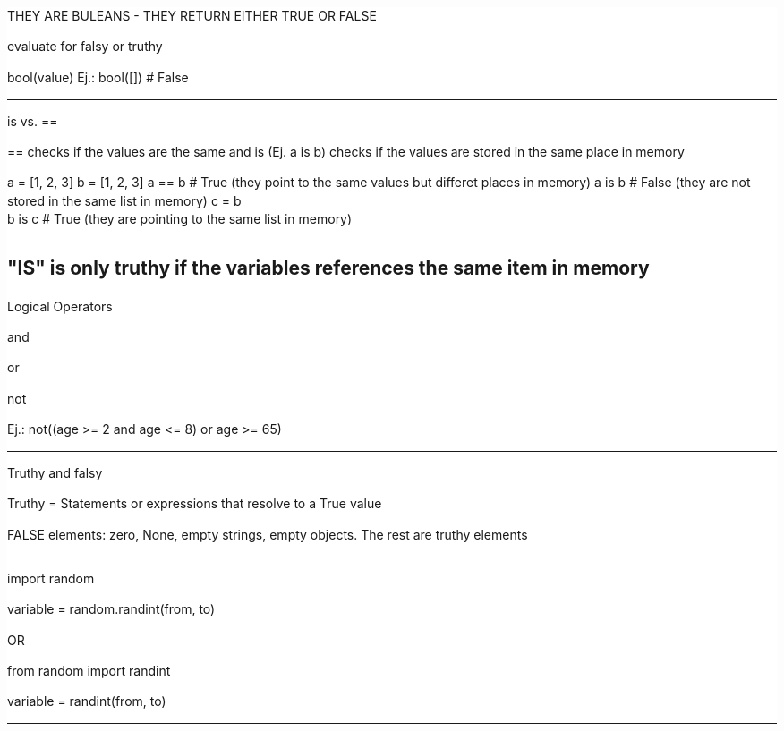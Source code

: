 THEY ARE BULEANS - THEY RETURN EITHER TRUE OR FALSE

evaluate for falsy or truthy

bool(value)
Ej.:
bool([])
	# False

----

is vs. ==

== checks if the values are the same and is (Ej. a is b) checks if the values 
	are stored in the same place in memory

a = [1, 2, 3]
b = [1, 2, 3]
a == b			# True (they point to the same values but differet places in memory)
a is b			# False (they are not stored in the same list in memory)
c = b 			
b is c			# True (they are pointing to the same list in memory)

"IS" is only truthy if the variables references the same item in memory
----

Logical Operators

and

or

not

Ej.: not((age >= 2 and age <= 8) or age >= 65)

----

Truthy and falsy

Truthy = Statements or expressions that resolve to a True value

FALSE elements: zero, None, empty strings, empty objects.
The rest are truthy elements 



----

import random

variable = random.randint(from, to)

OR

from random import randint

variable = randint(from, to)

----
